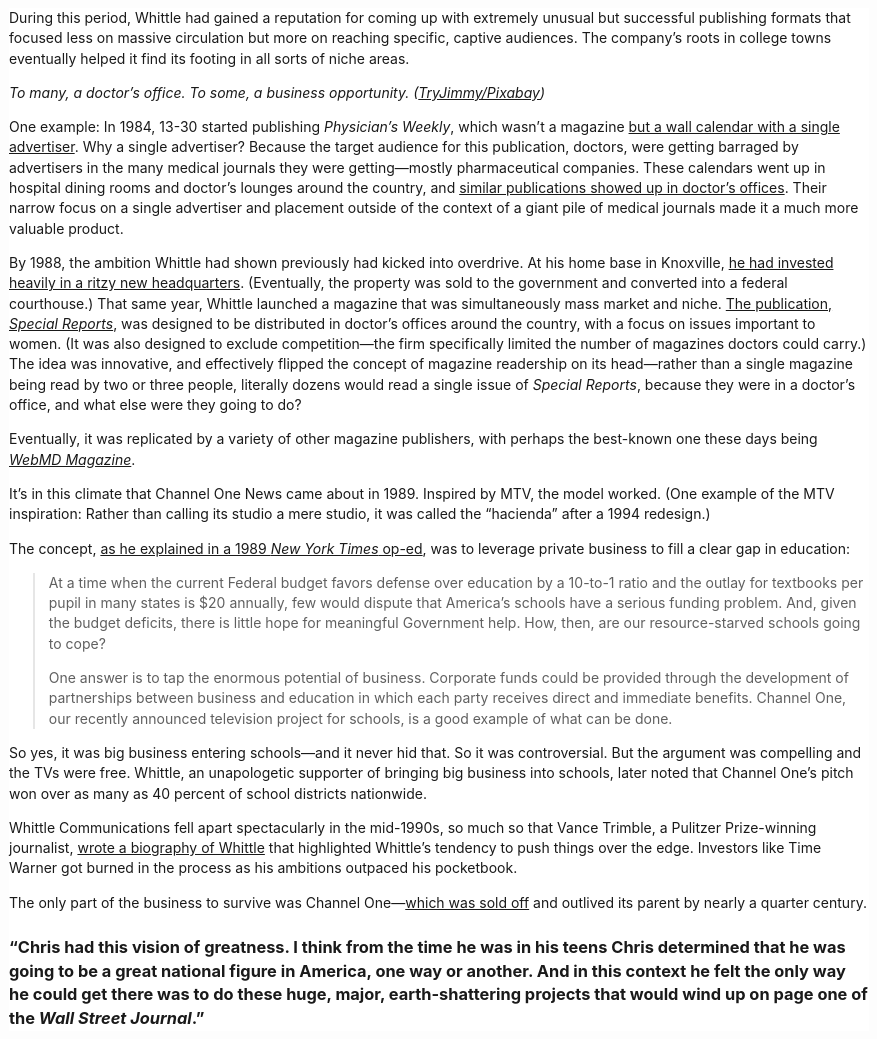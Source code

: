 <p>During this period, Whittle had gained a reputation for coming up with extremely unusual but successful publishing formats that focused less on massive circulation but more on reaching specific, captive audiences. The company’s roots in college towns eventually helped it find its footing in all sorts of niche areas.</p>
<p><em>To many, a doctor’s office. To some, a business opportunity. (<a href="https://pixabay.com/photos/waiting-room-anteroom-doctors-room-277314/">TryJimmy/Pixabay</a>)</em></p>
<p>One example: In 1984, 13-30 started publishing <em>Physician’s Weekly</em>, which wasn’t a magazine <a href="https://www.nytimes.com/1984/06/10/business/whats-new-in-advertising-the-latest-singlead-magazine.html">but a wall calendar with a single advertiser</a>. Why a single advertiser? Because the target audience for this publication, doctors, were getting barraged by advertisers in the many medical journals they were getting—mostly pharmaceutical companies. These calendars went up in hospital dining rooms and doctor’s lounges around the country, and <a href="https://www.nytimes.com/1986/08/05/business/a-new-medium-catches-on.html">similar publications showed up in doctor’s offices</a>. Their narrow focus on a single advertiser and placement outside of the context of a giant pile of medical journals made it a much more valuable product.</p>
<p>By 1988, the ambition Whittle had shown previously had kicked into overdrive. At his home base in Knoxville, <a href="http://archive.knoxnews.com/news/local/when-chris-whittle-could-do-no-wrong-ep-360003784-356614801.html">he had invested heavily in a ritzy new headquarters</a>. (Eventually, the property was sold to the government and converted into a federal courthouse.) That same year, Whittle launched a magazine that was simultaneously mass market and niche. <a href="https://www.newspapers.com/clip/34249462/whittle_communications_special_report/">The publication, <em>Special Reports</em></a>, was designed to be distributed in doctor’s offices around the country, with a focus on issues important to women. (It was also designed to exclude competition—the firm specifically limited the number of magazines doctors could carry.) The idea was innovative, and effectively flipped the concept of magazine readership on its head—rather than a single magazine being read by two or three people, literally dozens would read a single issue of <em>Special Reports</em>, because they were in a doctor’s office, and what else were they going to do?</p>
<p>Eventually, it was replicated by a variety of other magazine publishers, with perhaps the best-known one these days being <a href="https://www.webmd.com/magazine/default.htm"><em>WebMD Magazine</em></a>.</p>
<p>It’s in this climate that Channel One News came about in 1989. Inspired by MTV, the model worked. (One example of the MTV inspiration: Rather than calling its studio a mere studio, it was called the “hacienda” after a 1994 redesign.)</p>
<p>The concept, <a href="https://www.nytimes.com/1989/03/01/opinion/commercials-plus-education.html">as he explained in a 1989 <em>New York Times</em> op-ed</a>, was to leverage private business to fill a clear gap in education:</p>
<blockquote><p>At a time when the current Federal budget favors defense over education by a 10-to-1 ratio and the outlay for textbooks per pupil in many states is $20 annually, few would dispute that America’s schools have a serious funding problem. And, given the budget deficits, there is little hope for meaningful Government help. How, then, are our resource-starved schools going to cope?</p> <p>One answer is to tap the enormous potential of business. Corporate funds could be provided through the development of partnerships between business and education in which each party receives direct and immediate benefits. Channel One, our recently announced television project for schools, is a good example of what can be done.</p> </blockquote>
<p>So yes, it was big business entering schools—and it never hid that. So it was controversial. But the argument was compelling and the TVs were free. Whittle, an unapologetic supporter of bringing big business into schools, later noted that Channel One’s pitch won over as many as 40 percent of school districts nationwide.</p>
<p>Whittle Communications fell apart spectacularly in the mid-1990s, so much so that Vance Trimble, a Pulitzer Prize-winning journalist, <a href="https://amzn.to/2yfksV2">wrote a biography of Whittle</a> that highlighted Whittle’s tendency to push things over the edge. Investors like Time Warner got burned in the process as his ambitions outpaced his pocketbook.</p>
<p>The only part of the business to survive was Channel One—<a href="https://www.newspapers.com/clip/34249474/channel_one_sold/">which was sold off</a> and outlived its parent by nearly a quarter century.</p>
<h3>“Chris had this vision of greatness. I think from the time he was in his teens Chris determined that he was going to be a great national figure in America, one way or another. And in this context he felt the only way he could get there was to do these huge, major, earth-shattering projects that would wind up on page one of the <em>Wall Street Journal</em>.”</h3>